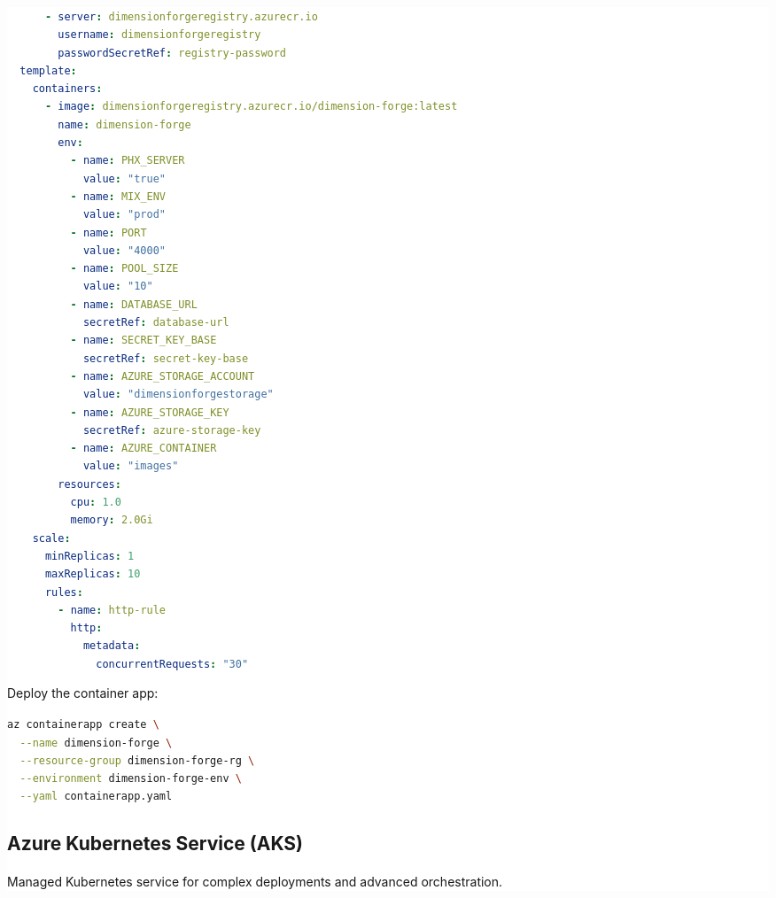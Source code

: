 ```yaml
      - server: dimensionforgeregistry.azurecr.io
        username: dimensionforgeregistry
        passwordSecretRef: registry-password
  template:
    containers:
      - image: dimensionforgeregistry.azurecr.io/dimension-forge:latest
        name: dimension-forge
        env:
          - name: PHX_SERVER
            value: "true"
          - name: MIX_ENV
            value: "prod"
          - name: PORT
            value: "4000"
          - name: POOL_SIZE
            value: "10"
          - name: DATABASE_URL
            secretRef: database-url
          - name: SECRET_KEY_BASE
            secretRef: secret-key-base
          - name: AZURE_STORAGE_ACCOUNT
            value: "dimensionforgestorage"
          - name: AZURE_STORAGE_KEY
            secretRef: azure-storage-key
          - name: AZURE_CONTAINER
            value: "images"
        resources:
          cpu: 1.0
          memory: 2.0Gi
    scale:
      minReplicas: 1
      maxReplicas: 10
      rules:
        - name: http-rule
          http:
            metadata:
              concurrentRequests: "30"
```

Deploy the container app:

```bash
az containerapp create \
  --name dimension-forge \
  --resource-group dimension-forge-rg \
  --environment dimension-forge-env \
  --yaml containerapp.yaml
```

## Azure Kubernetes Service (AKS)

Managed Kubernetes service for complex deployments and advanced orchestration.

